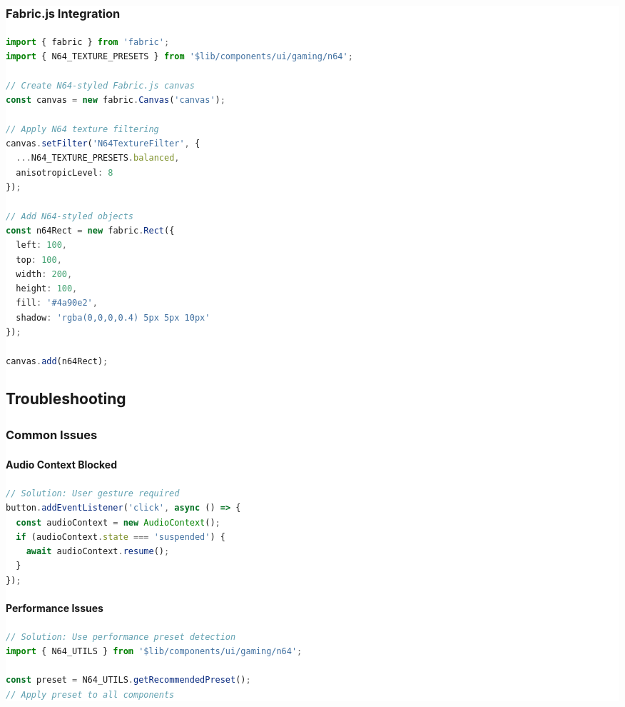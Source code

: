 ```svelte
```

### Fabric.js Integration

```typescript
import { fabric } from 'fabric';
import { N64_TEXTURE_PRESETS } from '$lib/components/ui/gaming/n64';

// Create N64-styled Fabric.js canvas
const canvas = new fabric.Canvas('canvas');

// Apply N64 texture filtering
canvas.setFilter('N64TextureFilter', {
  ...N64_TEXTURE_PRESETS.balanced,
  anisotropicLevel: 8
});

// Add N64-styled objects
const n64Rect = new fabric.Rect({
  left: 100,
  top: 100,
  width: 200,
  height: 100,
  fill: '#4a90e2',
  shadow: 'rgba(0,0,0,0.4) 5px 5px 10px'
});

canvas.add(n64Rect);
```

## Troubleshooting

### Common Issues

#### Audio Context Blocked
```typescript
// Solution: User gesture required
button.addEventListener('click', async () => {
  const audioContext = new AudioContext();
  if (audioContext.state === 'suspended') {
    await audioContext.resume();
  }
});
```

#### Performance Issues
```typescript
// Solution: Use performance preset detection
import { N64_UTILS } from '$lib/components/ui/gaming/n64';

const preset = N64_UTILS.getRecommendedPreset();
// Apply preset to all components
```
